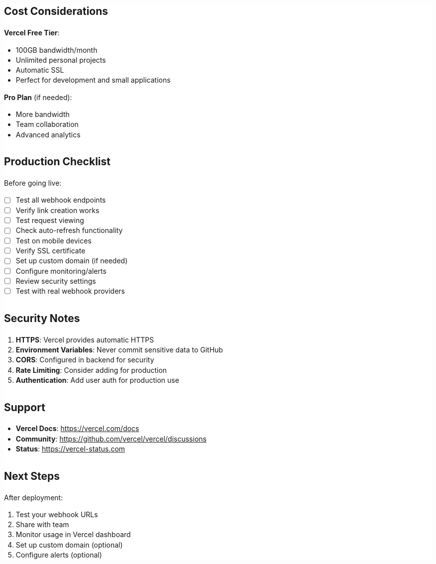 ## Cost Considerations

**Vercel Free Tier**:
- 100GB bandwidth/month
- Unlimited personal projects
- Automatic SSL
- Perfect for development and small applications

**Pro Plan** (if needed):
- More bandwidth
- Team collaboration
- Advanced analytics

## Production Checklist

Before going live:

- [ ] Test all webhook endpoints
- [ ] Verify link creation works
- [ ] Test request viewing
- [ ] Check auto-refresh functionality
- [ ] Test on mobile devices
- [ ] Verify SSL certificate
- [ ] Set up custom domain (if needed)
- [ ] Configure monitoring/alerts
- [ ] Review security settings
- [ ] Test with real webhook providers

## Security Notes

1. **HTTPS**: Vercel provides automatic HTTPS
2. **Environment Variables**: Never commit sensitive data to GitHub
3. **CORS**: Configured in backend for security
4. **Rate Limiting**: Consider adding for production
5. **Authentication**: Add user auth for production use

## Support

- **Vercel Docs**: https://vercel.com/docs
- **Community**: https://github.com/vercel/vercel/discussions
- **Status**: https://vercel-status.com

## Next Steps

After deployment:
1. Test your webhook URLs
2. Share with team
3. Monitor usage in Vercel dashboard
4. Set up custom domain (optional)
5. Configure alerts (optional)
